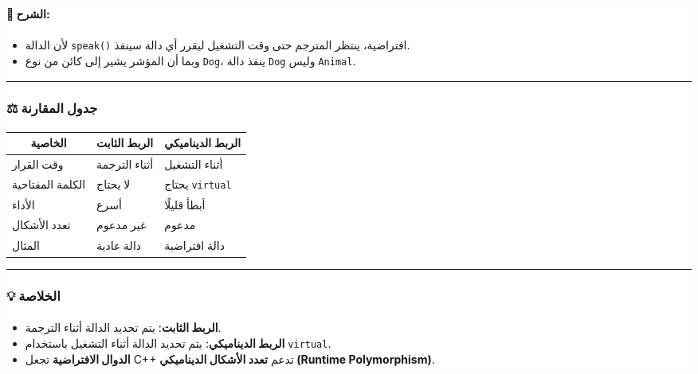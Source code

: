 #### 🧩 الشرح:
- لأن الدالة `speak()` افتراضية، ينتظر المترجم حتى وقت التشغيل ليقرر أي دالة سينفذ.
- وبما أن المؤشر يشير إلى كائن من نوع `Dog`، ينفذ دالة `Dog` وليس `Animal`.

---

### ⚖️ جدول المقارنة

| الخاصية | الربط الثابت | الربط الديناميكي |
|----------|---------------|------------------|
| وقت القرار | أثناء الترجمة | أثناء التشغيل |
| الكلمة المفتاحية | لا يحتاج | يحتاج `virtual` |
| الأداء | أسرع | أبطأ قليلًا |
| تعدد الأشكال | غير مدعوم | مدعوم |
| المثال | دالة عادية | دالة افتراضية |

---

### 💡 الخلاصة

- **الربط الثابت**: يتم تحديد الدالة أثناء الترجمة.  
- **الربط الديناميكي**: يتم تحديد الدالة أثناء التشغيل باستخدام `virtual`.  
- **الدوال الافتراضية** تجعل C++ تدعم **تعدد الأشكال الديناميكي (Runtime Polymorphism)**.

